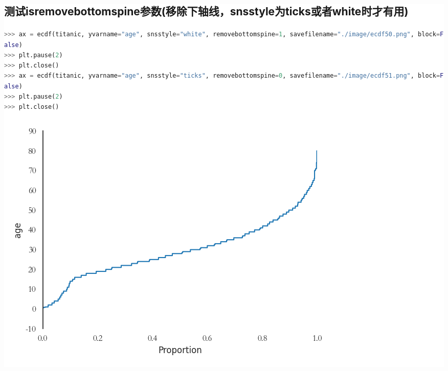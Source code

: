 
## 测试isremovebottomspine参数(移除下轴线，snsstyle为ticks或者white时才有用)
```python
>>> ax = ecdf(titanic, yvarname="age", snsstyle="white", removebottomspine=1, savefilename="./image/ecdf50.png", block=False)
>>> plt.pause(2)
>>> plt.close()
>>> ax = ecdf(titanic, yvarname="age", snsstyle="ticks", removebottomspine=0, savefilename="./image/ecdf51.png", block=False)
>>> plt.pause(2)
>>> plt.close()
```

![](../test/image/ecdf50.png)
